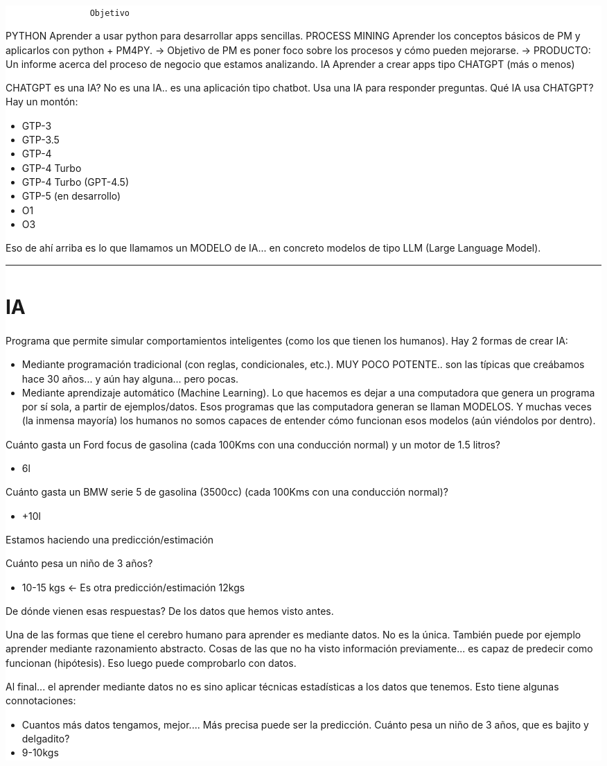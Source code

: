                     Objetivo
PYTHON               Aprender a usar python para desarrollar apps sencillas.
PROCESS MINING       Aprender los conceptos básicos de PM y aplicarlos con python + PM4PY.
                     -> Objetivo de PM es poner foco sobre los procesos y cómo pueden mejorarse.
                     -> PRODUCTO: Un informe acerca del proceso de negocio que estamos analizando.
IA                   Aprender a crear apps tipo CHATGPT (más o menos)

CHATGPT es una IA? No es una IA.. es una aplicación tipo chatbot. 
Usa una IA para responder preguntas. Qué IA usa CHATGPT?
Hay un montón:
- GTP-3
- GTP-3.5
- GTP-4
- GTP-4 Turbo
- GTP-4 Turbo (GPT-4.5)
- GTP-5 (en desarrollo)
- O1
- O3

Eso de ahí arriba es lo que llamamos un MODELO de IA... en concreto modelos de tipo LLM (Large Language Model).

---
# IA

Programa que permite simular comportamientos inteligentes (como los que tienen los humanos).
Hay 2 formas de crear IA:
- Mediante programación tradicional (con reglas, condicionales, etc.). MUY POCO POTENTE.. son las típicas que creábamos hace 30 años... y aún hay alguna... pero pocas.
- Mediante aprendizaje automático (Machine Learning). Lo que hacemos es dejar a una computadora que genera un programa por sí sola, a partir de ejemplos/datos. 
  Esos programas que las computadora generan se llaman MODELOS. Y muchas veces (la inmensa mayoría) los humanos no somos capaces de entender cómo funcionan esos modelos (aún viéndolos por dentro).

Cuánto gasta un Ford focus de gasolina (cada 100Kms con una conducción normal) y un motor de 1.5 litros? 
- 6l

Cuánto gasta un BMW serie 5 de gasolina (3500cc) (cada 100Kms con una conducción normal)? 
- +10l

Estamos haciendo una predicción/estimación

Cuánto pesa un niño de 3 años? 
- 10-15 kgs <- Es otra predicción/estimación            12kgs

De dónde vienen esas respuestas? De los datos que hemos visto antes.

Una de las formas que tiene el cerebro humano para aprender es mediante datos.
No es la única. También puede por ejemplo aprender mediante razonamiento abstracto. Cosas de las que no ha visto información previamente... es capaz de predecir como funcionan (hipótesis). Eso luego puede comprobarlo con datos.

Al final... el aprender mediante datos no es sino aplicar técnicas estadísticas a los datos que tenemos.
Esto tiene algunas connotaciones:
- Cuantos más datos tengamos, mejor.... Más precisa puede ser la predicción.
Cuánto pesa un niño de 3 años, que es bajito y delgadito?
- 9-10kgs

